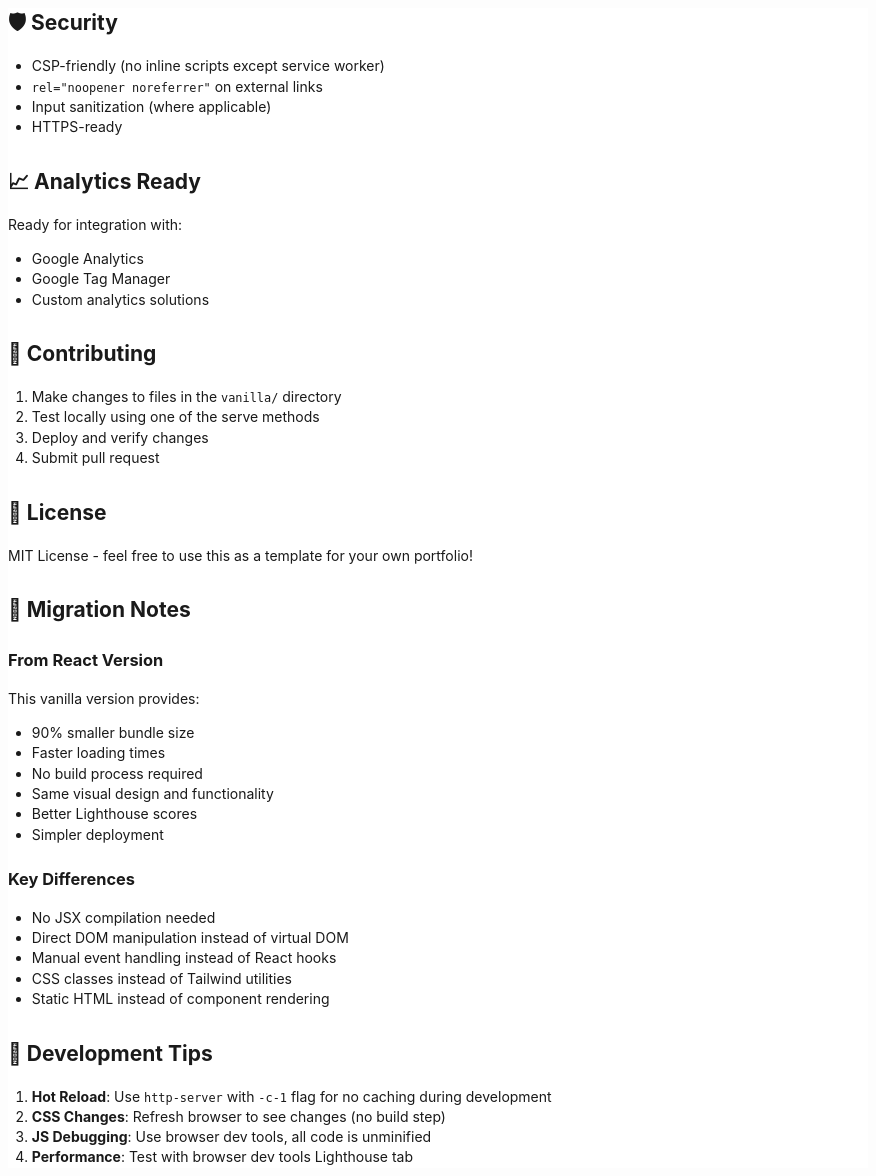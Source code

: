 ## 🛡️ Security

- CSP-friendly (no inline scripts except service worker)
- `rel="noopener noreferrer"` on external links
- Input sanitization (where applicable)
- HTTPS-ready

## 📈 Analytics Ready

Ready for integration with:
- Google Analytics
- Google Tag Manager
- Custom analytics solutions

## 🤝 Contributing

1. Make changes to files in the `vanilla/` directory
2. Test locally using one of the serve methods
3. Deploy and verify changes
4. Submit pull request

## 📄 License

MIT License - feel free to use this as a template for your own portfolio!

## 🎯 Migration Notes

### From React Version
This vanilla version provides:
- 90% smaller bundle size
- Faster loading times
- No build process required
- Same visual design and functionality
- Better Lighthouse scores
- Simpler deployment

### Key Differences
- No JSX compilation needed
- Direct DOM manipulation instead of virtual DOM
- Manual event handling instead of React hooks
- CSS classes instead of Tailwind utilities
- Static HTML instead of component rendering

## 🔧 Development Tips

1. **Hot Reload**: Use `http-server` with `-c-1` flag for no caching during development
2. **CSS Changes**: Refresh browser to see changes (no build step)
3. **JS Debugging**: Use browser dev tools, all code is unminified
4. **Performance**: Test with browser dev tools Lighthouse tab
